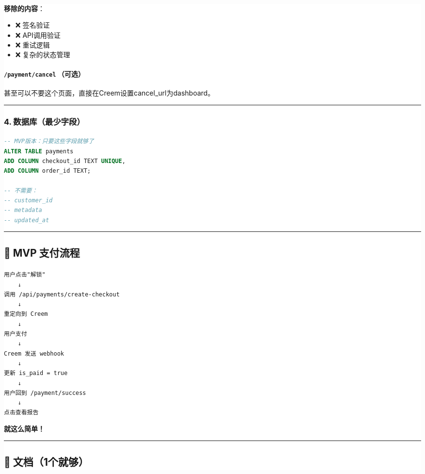 **移除的内容**：
- ❌ 签名验证
- ❌ API调用验证
- ❌ 重试逻辑
- ❌ 复杂的状态管理

#### `/payment/cancel` （可选）
甚至可以不要这个页面，直接在Creem设置cancel_url为dashboard。

---

### 4. 数据库（最少字段）

```sql
-- MVP版本：只要这些字段就够了
ALTER TABLE payments 
ADD COLUMN checkout_id TEXT UNIQUE,
ADD COLUMN order_id TEXT;

-- 不需要：
-- customer_id
-- metadata
-- updated_at
```

---

## 🔄 MVP 支付流程

```
用户点击"解锁"
    ↓
调用 /api/payments/create-checkout
    ↓
重定向到 Creem
    ↓
用户支付
    ↓
Creem 发送 webhook
    ↓
更新 is_paid = true
    ↓
用户回到 /payment/success
    ↓
点击查看报告
```

**就这么简单！**

---

## 📄 文档（1个就够）
